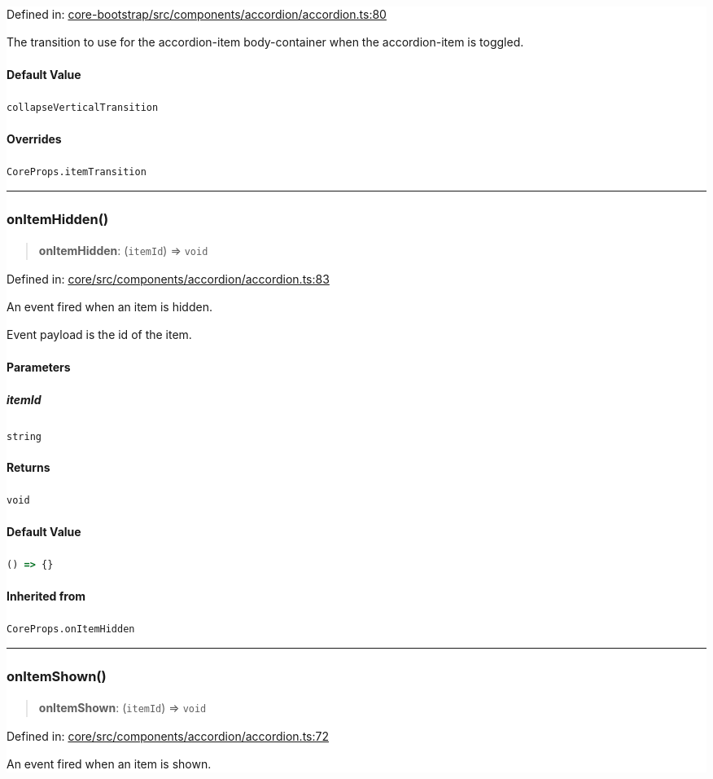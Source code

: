 Defined in: [core-bootstrap/src/components/accordion/accordion.ts:80](https://github.com/AmadeusITGroup/AgnosUI/blob/a3a8afecd55cc6836ee42958549e71b0ae7bca01/core-bootstrap/src/components/accordion/accordion.ts#L80)

The transition to use for the accordion-item body-container when the accordion-item is toggled.

#### Default Value

```ts
collapseVerticalTransition
```

#### Overrides

`CoreProps.itemTransition`

***

### onItemHidden()

> **onItemHidden**: (`itemId`) => `void`

Defined in: [core/src/components/accordion/accordion.ts:83](https://github.com/AmadeusITGroup/AgnosUI/blob/a3a8afecd55cc6836ee42958549e71b0ae7bca01/core/src/components/accordion/accordion.ts#L83)

An event fired when an item is hidden.

Event payload is the id of the item.

#### Parameters

##### itemId

`string`

#### Returns

`void`

#### Default Value

```ts
() => {}
```

#### Inherited from

`CoreProps.onItemHidden`

***

### onItemShown()

> **onItemShown**: (`itemId`) => `void`

Defined in: [core/src/components/accordion/accordion.ts:72](https://github.com/AmadeusITGroup/AgnosUI/blob/a3a8afecd55cc6836ee42958549e71b0ae7bca01/core/src/components/accordion/accordion.ts#L72)

An event fired when an item is shown.
